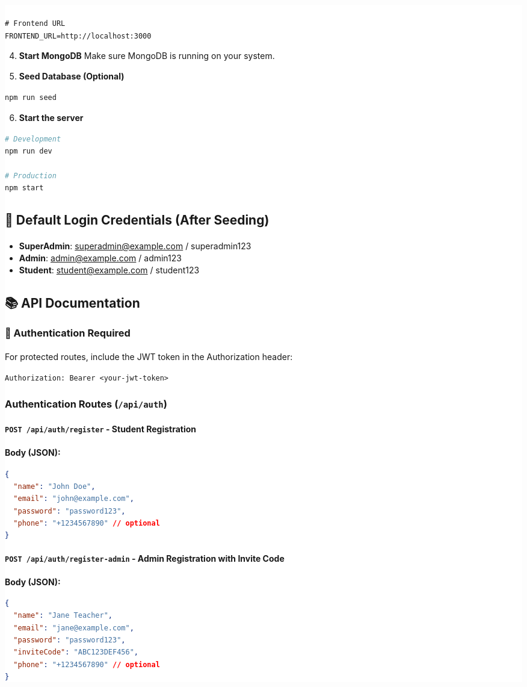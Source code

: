 ```env

# Frontend URL
FRONTEND_URL=http://localhost:3000
```

4. **Start MongoDB**
Make sure MongoDB is running on your system.

5. **Seed Database (Optional)**
```bash
npm run seed
```

6. **Start the server**
```bash
# Development
npm run dev

# Production
npm start
```

## 🔑 Default Login Credentials (After Seeding)

- **SuperAdmin**: superadmin@example.com / superadmin123
- **Admin**: admin@example.com / admin123
- **Student**: student@example.com / student123

## 📚 API Documentation

### 🔐 Authentication Required
For protected routes, include the JWT token in the Authorization header:
```
Authorization: Bearer <your-jwt-token>
```

### Authentication Routes (`/api/auth`)

#### `POST /api/auth/register` - Student Registration
**Body (JSON):**
```json
{
  "name": "John Doe",
  "email": "john@example.com",
  "password": "password123",
  "phone": "+1234567890" // optional
}
```

#### `POST /api/auth/register-admin` - Admin Registration with Invite Code
**Body (JSON):**
```json
{
  "name": "Jane Teacher",
  "email": "jane@example.com",
  "password": "password123",
  "inviteCode": "ABC123DEF456",
  "phone": "+1234567890" // optional
}
```
